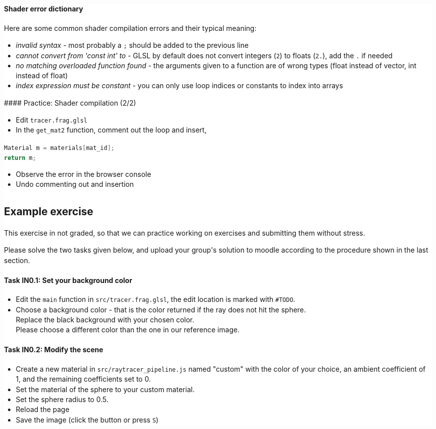 #### Shader error dictionary

Here are some common shader compilation errors and their typical meaning:

* *invalid syntax* - most probably a `;` should be added to the previous line
* *cannot convert from 'const int' to* - GLSL by default does not convert integers (`2`) to floats (`2.`), add the `.` if needed
* *no matching overloaded function found* - the arguments given to a function are of wrong types (float instead of vector, int instead of float)
* *index expression must be constant* - you can only use loop indices or constants to index into arrays

<div class="box practice">
#### Practice: Shader compilation (2/2)

* Edit `tracer.frag.glsl`
* In the `get_mat2` function, comment out the loop and insert,
```C
Material m = materials[mat_id];
return m;
```
* Observe the error in the browser console
* Undo commenting out and insertion
</div>






## Example exercise

This exercise in not graded, so that we can practice working on exercises and submitting them without stress.

Please solve the two tasks given below, and upload your group's solution to moodle according to the procedure shown in the last section.

<div class="box task">

#### Task IN0.1: Set your background color

* Edit the `main` function in `src/tracer.frag.glsl`, the edit location is marked with `#TODO`.
* Choose a background color - that is the color returned if the ray does not hit the sphere.  
	Replace the black background with your chosen color.  
	Please choose a different color than the one in our reference image.

</div>

<div class="box task">

#### Task IN0.2: Modify the scene

* Create a new material in `src/raytracer_pipeline.js` named "custom" with the color of your choice, an ambient coefficient of 1, and the remaining coefficients set to 0. 
* Set the material of the sphere to your custom material.
* Set the sphere radius to 0.5.
* Reload the page
* Save the image (click the button or press `S`)
  